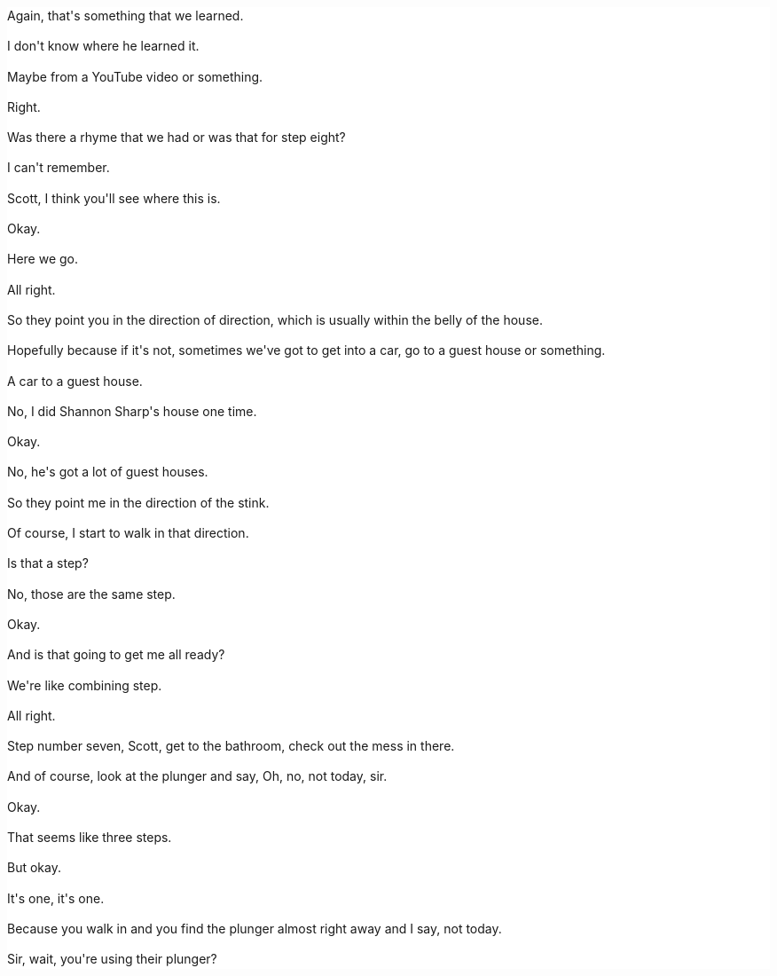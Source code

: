 Again, that's something that we learned.

I don't know where he learned it.

Maybe from a YouTube video or something.

Right.

Was there a rhyme that we had or was that for step eight?

I can't remember.

Scott, I think you'll see where this is.

Okay.

Here we go.

All right.

So they point you in the direction of direction, which is usually within the belly of the house.

Hopefully because if it's not, sometimes we've got to get into a car, go to a guest house or something.

A car to a guest house.

No, I did Shannon Sharp's house one time.

Okay.

No, he's got a lot of guest houses.

So they point me in the direction of the stink.

Of course, I start to walk in that direction.

Is that a step?

No, those are the same step.

Okay.

And is that going to get me all ready?

We're like combining step.

All right.

Step number seven, Scott, get to the bathroom, check out the mess in there.

And of course, look at the plunger and say, Oh, no, not today, sir.

Okay.

That seems like three steps.

But okay.

It's one, it's one.

Because you walk in and you find the plunger almost right away and I say, not today.

Sir, wait, you're using their plunger?

